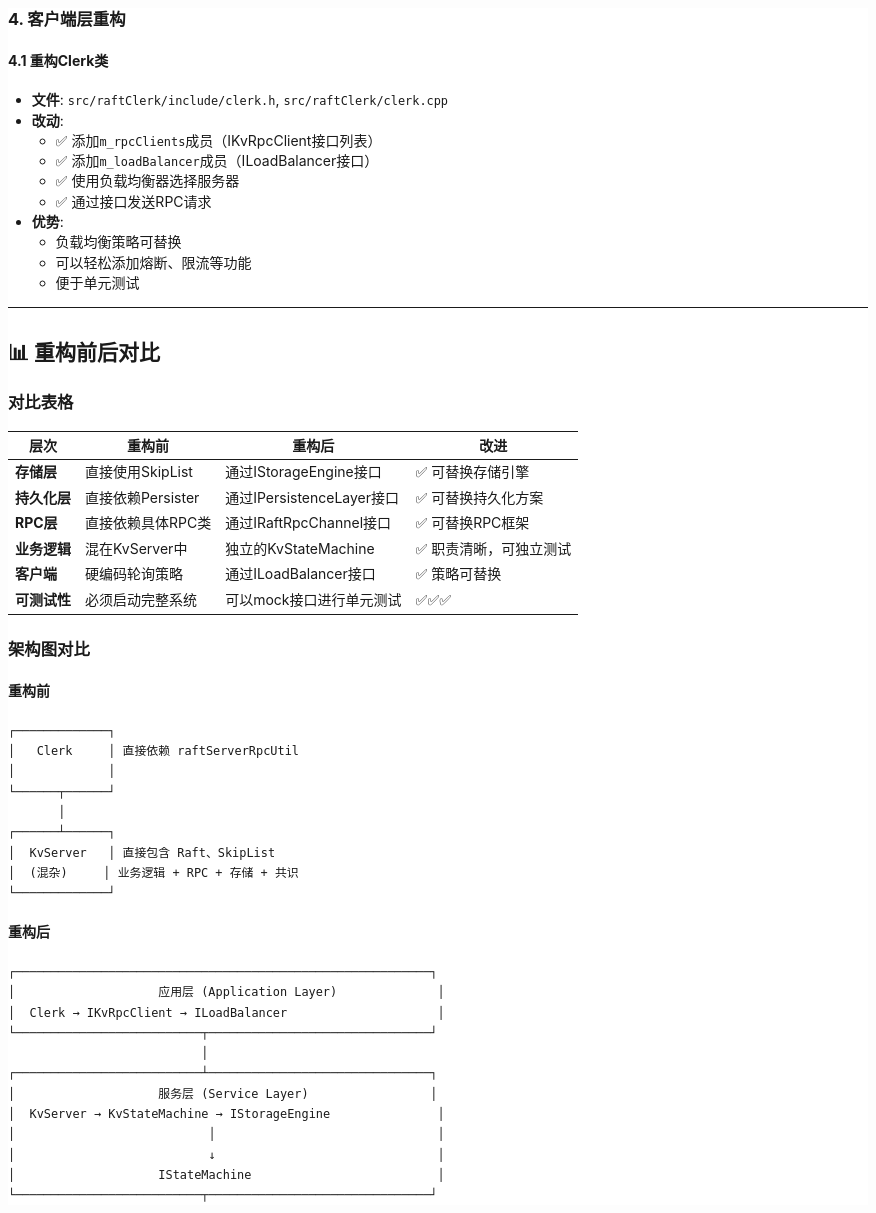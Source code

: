 
### 4. 客户端层重构

#### 4.1 重构Clerk类
- **文件**: `src/raftClerk/include/clerk.h`, `src/raftClerk/clerk.cpp`
- **改动**:
  - ✅ 添加`m_rpcClients`成员（IKvRpcClient接口列表）
  - ✅ 添加`m_loadBalancer`成员（ILoadBalancer接口）
  - ✅ 使用负载均衡器选择服务器
  - ✅ 通过接口发送RPC请求
- **优势**:
  - 负载均衡策略可替换
  - 可以轻松添加熔断、限流等功能
  - 便于单元测试

---

## 📊 重构前后对比

### 对比表格

| 层次 | 重构前 | 重构后 | 改进 |
|------|--------|--------|------|
| **存储层** | 直接使用SkipList | 通过IStorageEngine接口 | ✅ 可替换存储引擎 |
| **持久化层** | 直接依赖Persister | 通过IPersistenceLayer接口 | ✅ 可替换持久化方案 |
| **RPC层** | 直接依赖具体RPC类 | 通过IRaftRpcChannel接口 | ✅ 可替换RPC框架 |
| **业务逻辑** | 混在KvServer中 | 独立的KvStateMachine | ✅ 职责清晰，可独立测试 |
| **客户端** | 硬编码轮询策略 | 通过ILoadBalancer接口 | ✅ 策略可替换 |
| **可测试性** | 必须启动完整系统 | 可以mock接口进行单元测试 | ✅✅✅ |

### 架构图对比

#### 重构前
```
┌─────────────┐
│   Clerk     │ 直接依赖 raftServerRpcUtil
│             │
└──────┬──────┘
       │
┌──────┴──────┐
│  KvServer   │ 直接包含 Raft、SkipList
│  (混杂)     │ 业务逻辑 + RPC + 存储 + 共识
└─────────────┘
```

#### 重构后
```
┌──────────────────────────────────────────────────────────┐
│                    应用层 (Application Layer)              │
│  Clerk → IKvRpcClient → ILoadBalancer                     │
└──────────────────────────┬───────────────────────────────┘
                           │
┌──────────────────────────┴───────────────────────────────┐
│                    服务层 (Service Layer)                 │
│  KvServer → KvStateMachine → IStorageEngine               │
│                           │                               │
│                           ↓                               │
│                    IStateMachine                          │
└──────────────────────────┬───────────────────────────────┘
```